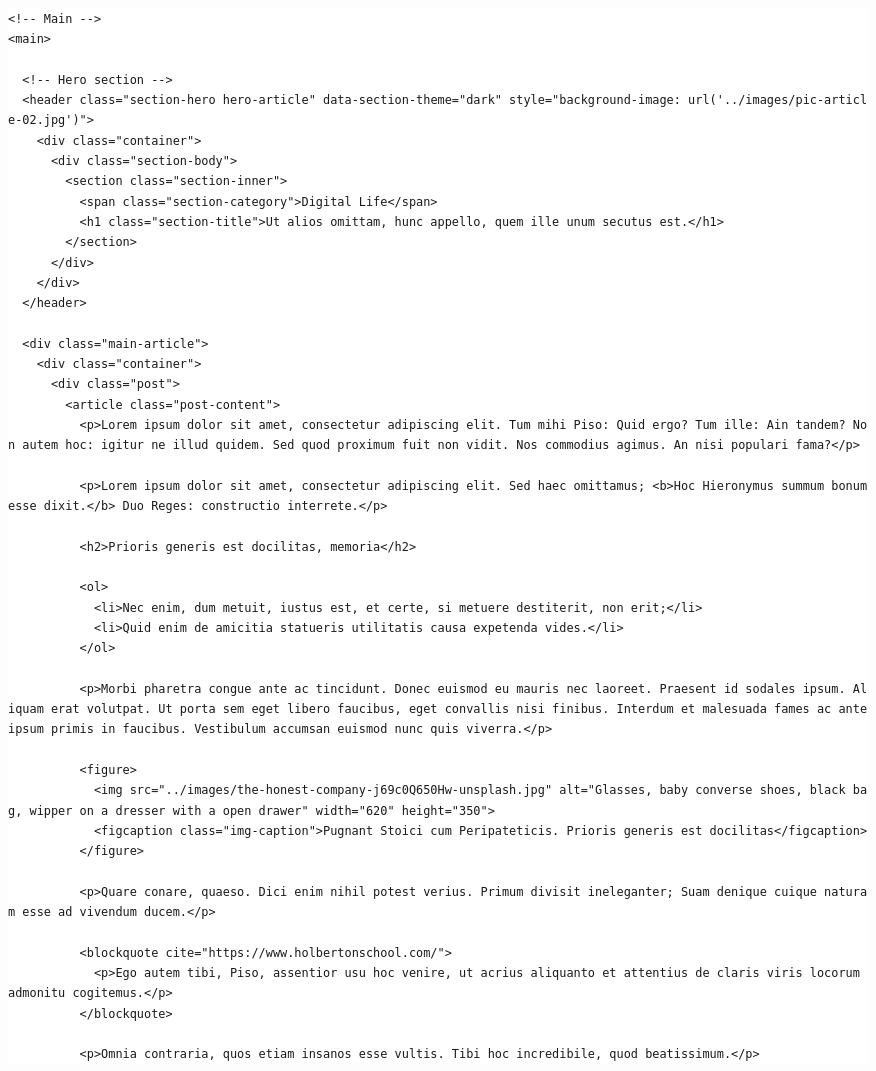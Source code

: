     <!-- Main -->
    <main>

      <!-- Hero section -->
      <header class="section-hero hero-article" data-section-theme="dark" style="background-image: url('../images/pic-article-02.jpg')">
        <div class="container">
          <div class="section-body">
            <section class="section-inner">
              <span class="section-category">Digital Life</span>
              <h1 class="section-title">Ut alios omittam, hunc appello, quem ille unum secutus est.</h1>
            </section>
          </div>
        </div>
      </header>

      <div class="main-article">
        <div class="container">
          <div class="post">
            <article class="post-content">
              <p>Lorem ipsum dolor sit amet, consectetur adipiscing elit. Tum mihi Piso: Quid ergo? Tum ille: Ain tandem? Non autem hoc: igitur ne illud quidem. Sed quod proximum fuit non vidit. Nos commodius agimus. An nisi populari fama?</p>

              <p>Lorem ipsum dolor sit amet, consectetur adipiscing elit. Sed haec omittamus; <b>Hoc Hieronymus summum bonum esse dixit.</b> Duo Reges: constructio interrete.</p>

              <h2>Prioris generis est docilitas, memoria</h2>

              <ol>
                <li>Nec enim, dum metuit, iustus est, et certe, si metuere destiterit, non erit;</li>
                <li>Quid enim de amicitia statueris utilitatis causa expetenda vides.</li>
              </ol>

              <p>Morbi pharetra congue ante ac tincidunt. Donec euismod eu mauris nec laoreet. Praesent id sodales ipsum. Aliquam erat volutpat. Ut porta sem eget libero faucibus, eget convallis nisi finibus. Interdum et malesuada fames ac ante ipsum primis in faucibus. Vestibulum accumsan euismod nunc quis viverra.</p>

              <figure>
                <img src="../images/the-honest-company-j69c0Q650Hw-unsplash.jpg" alt="Glasses, baby converse shoes, black bag, wipper on a dresser with a open drawer" width="620" height="350">
                <figcaption class="img-caption">Pugnant Stoici cum Peripateticis. Prioris generis est docilitas</figcaption>
              </figure>

              <p>Quare conare, quaeso. Dici enim nihil potest verius. Primum divisit ineleganter; Suam denique cuique naturam esse ad vivendum ducem.</p>

              <blockquote cite="https://www.holbertonschool.com/">
                <p>Ego autem tibi, Piso, assentior usu hoc venire, ut acrius aliquanto et attentius de claris viris locorum admonitu cogitemus.</p>
              </blockquote>

              <p>Omnia contraria, quos etiam insanos esse vultis. Tibi hoc incredibile, quod beatissimum.</p>
